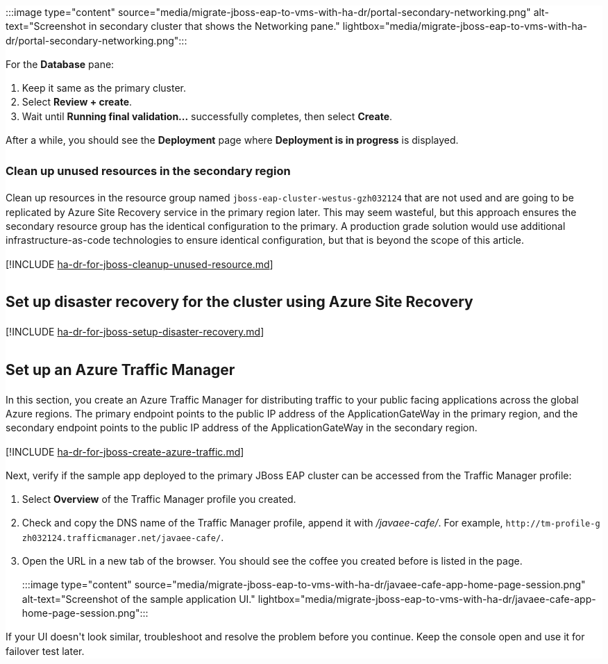 :::image type="content" source="media/migrate-jboss-eap-to-vms-with-ha-dr/portal-secondary-networking.png" alt-text="Screenshot in secondary cluster that shows the Networking pane." lightbox="media/migrate-jboss-eap-to-vms-with-ha-dr/portal-secondary-networking.png":::

For the **Database** pane:

1. Keep it same as the primary cluster.
1. Select **Review + create**.
1. Wait until **Running final validation...** successfully completes, then select **Create**.

After a while, you should see the **Deployment** page where **Deployment is in progress** is displayed.

### Clean up unused resources in the secondary region

Clean up resources in the resource group named `jboss-eap-cluster-westus-gzh032124` that are not used and are going to be replicated by Azure Site Recovery service in the primary region later. This may seem wasteful, but this approach ensures the secondary resource group has the identical configuration to the primary. A production grade solution would use additional infrastructure-as-code technologies to ensure identical configuration, but that is beyond the scope of this article.

[!INCLUDE [ha-dr-for-jboss-cleanup-unused-resource.md](includes/ha-dr-for-jboss-steps-cleanup-unused-resource.md)]

## Set up disaster recovery for the cluster using Azure Site Recovery

[!INCLUDE [ha-dr-for-jboss-setup-disaster-recovery.md](includes/ha-dr-for-jboss-setup-disaster-recovery.md)]
 
## Set up an Azure Traffic Manager

In this section, you create an Azure Traffic Manager for distributing traffic to your public facing applications across the global Azure regions. The primary endpoint points to the public IP address of the ApplicationGateWay in the primary region, and the secondary endpoint points to the public IP address of the ApplicationGateWay in the secondary region.

[!INCLUDE [ha-dr-for-jboss-create-azure-traffic.md](includes/ha-dr-for-jboss-create-azure-traffic.md)]

Next, verify if the sample app deployed to the primary JBoss EAP cluster can be accessed from the Traffic Manager profile:

1. Select **Overview** of the Traffic Manager profile you created.
1. Check and copy the DNS name of the Traffic Manager profile, append it with */javaee-cafe/*. For example, `http://tm-profile-gzh032124.trafficmanager.net/javaee-cafe/`.
1. Open the URL in a new tab of the browser. You should see the coffee you created before is listed in the page.

   :::image type="content" source="media/migrate-jboss-eap-to-vms-with-ha-dr/javaee-cafe-app-home-page-session.png" alt-text="Screenshot of the sample application UI." lightbox="media/migrate-jboss-eap-to-vms-with-ha-dr/javaee-cafe-app-home-page-session.png":::

If your UI doesn't look similar, troubleshoot and resolve the problem before you continue. Keep the console open and use it for failover test later.
